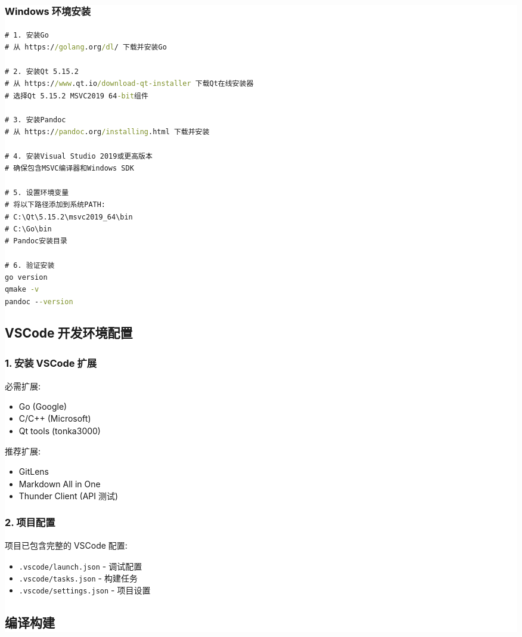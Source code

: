 ### Windows 环境安装

```cmd
# 1. 安装Go
# 从 https://golang.org/dl/ 下载并安装Go

# 2. 安装Qt 5.15.2
# 从 https://www.qt.io/download-qt-installer 下载Qt在线安装器
# 选择Qt 5.15.2 MSVC2019 64-bit组件

# 3. 安装Pandoc
# 从 https://pandoc.org/installing.html 下载并安装

# 4. 安装Visual Studio 2019或更高版本
# 确保包含MSVC编译器和Windows SDK

# 5. 设置环境变量
# 将以下路径添加到系统PATH:
# C:\Qt\5.15.2\msvc2019_64\bin
# C:\Go\bin
# Pandoc安装目录

# 6. 验证安装
go version
qmake -v
pandoc --version
```

## VSCode 开发环境配置

### 1. 安装 VSCode 扩展

必需扩展:

- Go (Google)
- C/C++ (Microsoft)
- Qt tools (tonka3000)

推荐扩展:

- GitLens
- Markdown All in One
- Thunder Client (API 测试)

### 2. 项目配置

项目已包含完整的 VSCode 配置:

- `.vscode/launch.json` - 调试配置
- `.vscode/tasks.json` - 构建任务
- `.vscode/settings.json` - 项目设置

## 编译构建
